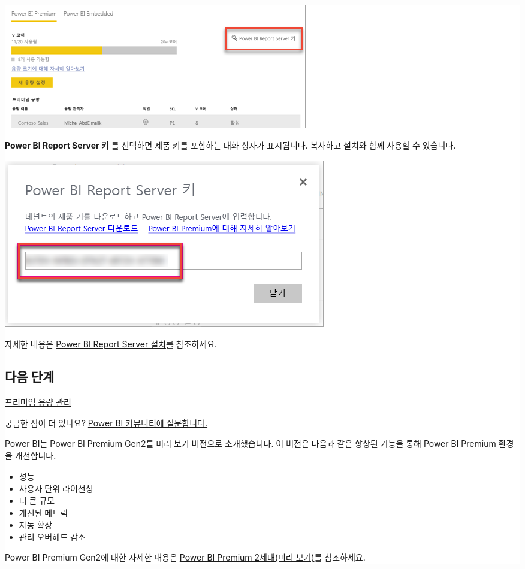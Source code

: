 ![용량 설정 내의 Power BI Report Server 키](media/service-admin-premium-manage/pbirs-product-key.png)

**Power BI Report Server 키** 를 선택하면 제품 키를 포함하는 대화 상자가 표시됩니다. 복사하고 설치와 함께 사용할 수 있습니다.

![Power BI Report Server 제품 키](media/service-admin-premium-manage/pbirs-product-key-dialog.png)

자세한 내용은 [Power BI Report Server 설치](../report-server/install-report-server.md)를 참조하세요.

## <a name="next-steps"></a>다음 단계

[프리미엄 용량 관리](service-premium-capacity-manage.md)

궁금한 점이 더 있나요? [Power BI 커뮤니티에 질문합니다.](https://community.powerbi.com/)

Power BI는 Power BI Premium Gen2를 미리 보기 버전으로 소개했습니다. 이 버전은 다음과 같은 향상된 기능을 통해 Power BI Premium 환경을 개선합니다.
* 성능
* 사용자 단위 라이선싱
* 더 큰 규모
* 개선된 메트릭
* 자동 확장
* 관리 오버헤드 감소

Power BI Premium Gen2에 대한 자세한 내용은 [Power BI Premium 2세대(미리 보기)](service-premium-what-is.md#power-bi-premium-generation-2-preview)를 참조하세요.